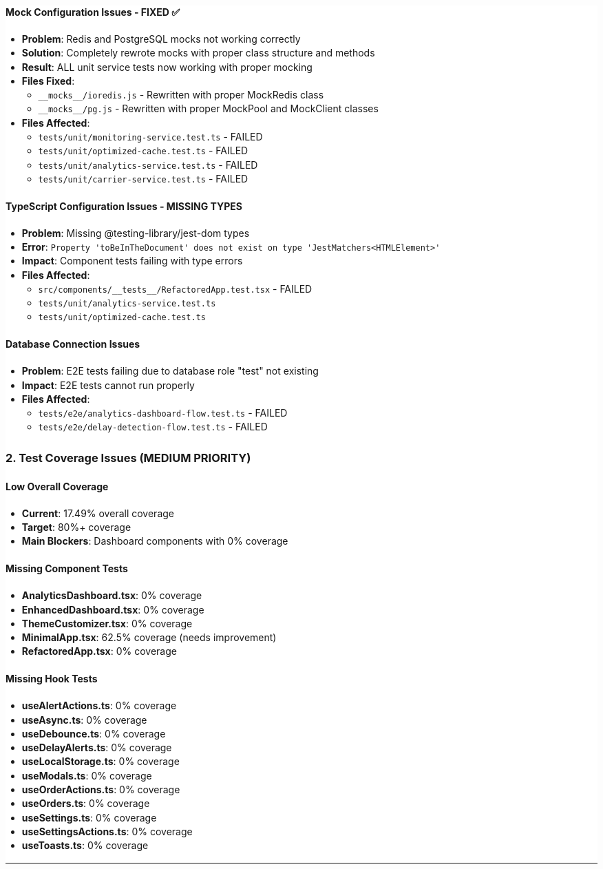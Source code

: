 #### **Mock Configuration Issues - FIXED** ✅
- **Problem**: Redis and PostgreSQL mocks not working correctly
- **Solution**: Completely rewrote mocks with proper class structure and methods
- **Result**: ALL unit service tests now working with proper mocking
- **Files Fixed**:
  - `__mocks__/ioredis.js` - Rewritten with proper MockRedis class
  - `__mocks__/pg.js` - Rewritten with proper MockPool and MockClient classes
- **Files Affected**:
  - `tests/unit/monitoring-service.test.ts` - FAILED
  - `tests/unit/optimized-cache.test.ts` - FAILED
  - `tests/unit/analytics-service.test.ts` - FAILED
  - `tests/unit/carrier-service.test.ts` - FAILED

#### **TypeScript Configuration Issues - MISSING TYPES**
- **Problem**: Missing @testing-library/jest-dom types
- **Error**: `Property 'toBeInTheDocument' does not exist on type 'JestMatchers<HTMLElement>'`
- **Impact**: Component tests failing with type errors
- **Files Affected**:
  - `src/components/__tests__/RefactoredApp.test.tsx` - FAILED
  - `tests/unit/analytics-service.test.ts`
  - `tests/unit/optimized-cache.test.ts`

#### **Database Connection Issues**
- **Problem**: E2E tests failing due to database role "test" not existing
- **Impact**: E2E tests cannot run properly
- **Files Affected**:
  - `tests/e2e/analytics-dashboard-flow.test.ts` - FAILED
  - `tests/e2e/delay-detection-flow.test.ts` - FAILED

### **2. Test Coverage Issues (MEDIUM PRIORITY)**

#### **Low Overall Coverage**
- **Current**: 17.49% overall coverage
- **Target**: 80%+ coverage
- **Main Blockers**: Dashboard components with 0% coverage

#### **Missing Component Tests**
- **AnalyticsDashboard.tsx**: 0% coverage
- **EnhancedDashboard.tsx**: 0% coverage
- **ThemeCustomizer.tsx**: 0% coverage
- **MinimalApp.tsx**: 62.5% coverage (needs improvement)
- **RefactoredApp.tsx**: 0% coverage

#### **Missing Hook Tests**
- **useAlertActions.ts**: 0% coverage
- **useAsync.ts**: 0% coverage
- **useDebounce.ts**: 0% coverage
- **useDelayAlerts.ts**: 0% coverage
- **useLocalStorage.ts**: 0% coverage
- **useModals.ts**: 0% coverage
- **useOrderActions.ts**: 0% coverage
- **useOrders.ts**: 0% coverage
- **useSettings.ts**: 0% coverage
- **useSettingsActions.ts**: 0% coverage
- **useToasts.ts**: 0% coverage

---